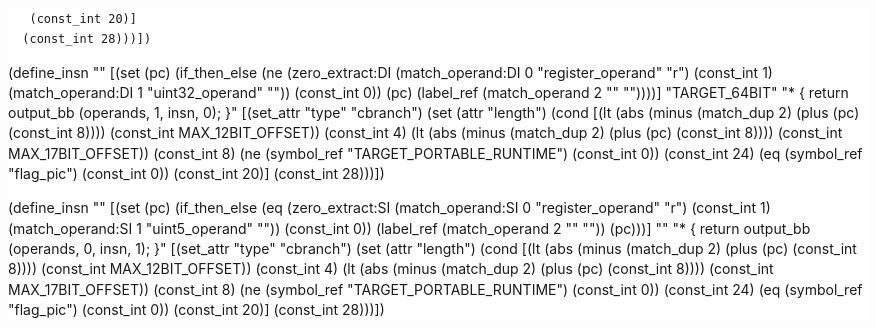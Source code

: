 	   (const_int 20)]
	  (const_int 28)))])

(define_insn ""
  [(set (pc)
	(if_then_else
	 (ne (zero_extract:DI (match_operand:DI 0 "register_operand" "r")
			      (const_int 1)
			      (match_operand:DI 1 "uint32_operand" ""))
	     (const_int 0))
	 (pc)
	 (label_ref (match_operand 2 "" ""))))]
  "TARGET_64BIT"
  "*
{
  return output_bb (operands, 1, insn, 0);
}"
[(set_attr "type" "cbranch")
 (set (attr "length")
    (cond [(lt (abs (minus (match_dup 2) (plus (pc) (const_int 8))))
	       (const_int MAX_12BIT_OFFSET))
	   (const_int 4)
	   (lt (abs (minus (match_dup 2) (plus (pc) (const_int 8))))
	       (const_int MAX_17BIT_OFFSET))
	   (const_int 8)
	   (ne (symbol_ref "TARGET_PORTABLE_RUNTIME") (const_int 0))
	   (const_int 24)
	   (eq (symbol_ref "flag_pic") (const_int 0))
	   (const_int 20)]
	  (const_int 28)))])

(define_insn ""
  [(set (pc)
	(if_then_else
	 (eq (zero_extract:SI (match_operand:SI 0 "register_operand" "r")
			      (const_int 1)
			      (match_operand:SI 1 "uint5_operand" ""))
	     (const_int 0))
	 (label_ref (match_operand 2 "" ""))
	 (pc)))]
  ""
  "*
{
  return output_bb (operands, 0, insn, 1);
}"
[(set_attr "type" "cbranch")
 (set (attr "length")
    (cond [(lt (abs (minus (match_dup 2) (plus (pc) (const_int 8))))
	       (const_int MAX_12BIT_OFFSET))
	   (const_int 4)
	   (lt (abs (minus (match_dup 2) (plus (pc) (const_int 8))))
	       (const_int MAX_17BIT_OFFSET))
	   (const_int 8)
	   (ne (symbol_ref "TARGET_PORTABLE_RUNTIME") (const_int 0))
	   (const_int 24)
	   (eq (symbol_ref "flag_pic") (const_int 0))
	   (const_int 20)]
	  (const_int 28)))])
